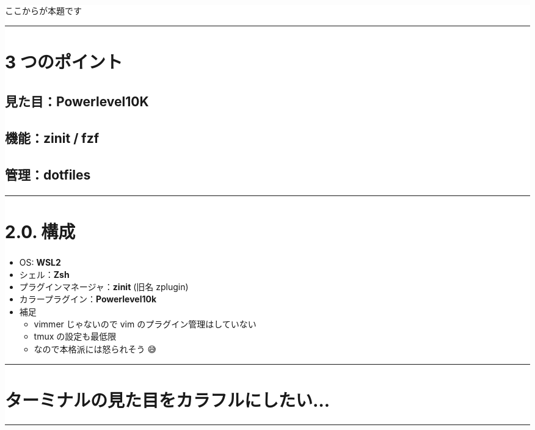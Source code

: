 ここからが本題です

---



# 3 つのポイント

## 見た目：**Powerlevel10K**

## 機能：**zinit** / **fzf**

## 管理：**dotfiles**

---

# 2.0. 構成

- OS: **WSL2**
- シェル：**Zsh**
- プラグインマネージャ：**zinit** (旧名 zplugin)
- カラープラグイン：**Powerlevel10k**
- 補足
  - vimmer じゃないので vim のプラグイン管理はしていない
  - tmux の設定も最低限
  - なので本格派には怒られそう :sweat_smile:

---



# ターミナルの見た目をカラフルにしたい…

---

